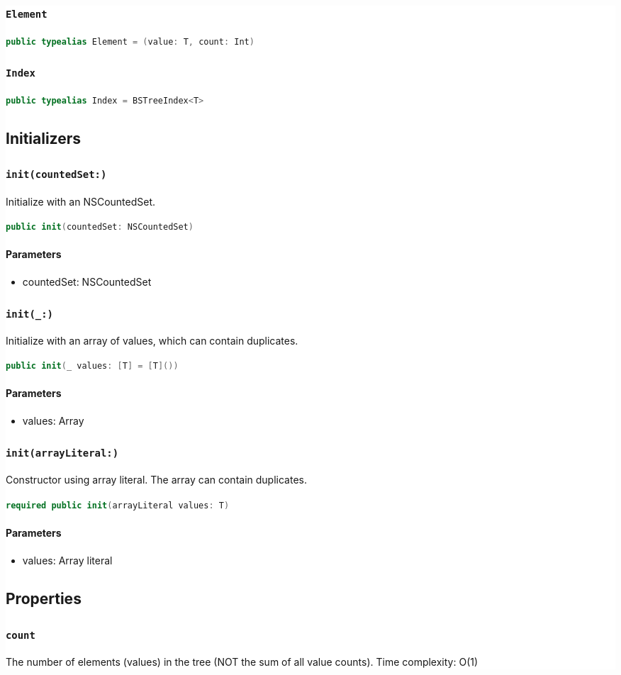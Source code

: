 ### `Element`

``` swift
public typealias Element = (value: T, count: Int)
```

### `Index`

``` swift
public typealias Index = BSTreeIndex<T>
```

## Initializers

### `init(countedSet:)`

Initialize with an NSCountedSet.

``` swift
public init(countedSet: NSCountedSet)
```

#### Parameters

  - countedSet: NSCountedSet

### `init(_:)`

Initialize with an array of values, which can contain duplicates.

``` swift
public init(_ values: [T] = [T]())
```

#### Parameters

  - values: Array

### `init(arrayLiteral:)`

Constructor using array literal. The array can contain duplicates.

``` swift
required public init(arrayLiteral values: T)
```

#### Parameters

  - values: Array literal

## Properties

### `count`

The number of elements (values) in the tree (NOT the sum of all value counts).
Time complexity: O(1)
